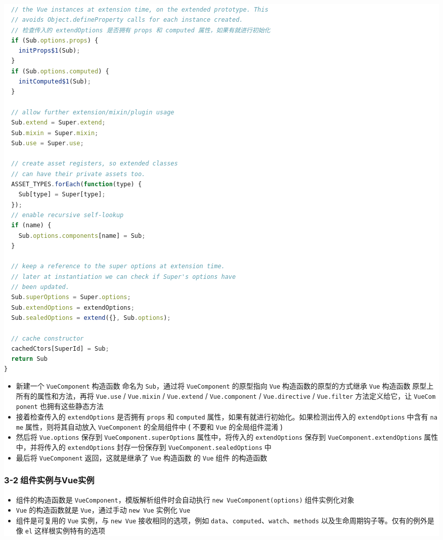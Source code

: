```js
  // the Vue instances at extension time, on the extended prototype. This
  // avoids Object.defineProperty calls for each instance created.
  // 检查传入的 extendOptions 是否拥有 props 和 computed 属性，如果有就进行初始化
  if (Sub.options.props) {
    initProps$1(Sub);
  }
  if (Sub.options.computed) {
    initComputed$1(Sub);
  }

  // allow further extension/mixin/plugin usage
  Sub.extend = Super.extend;
  Sub.mixin = Super.mixin;
  Sub.use = Super.use;

  // create asset registers, so extended classes
  // can have their private assets too.
  ASSET_TYPES.forEach(function(type) {
    Sub[type] = Super[type];
  });
  // enable recursive self-lookup
  if (name) {
    Sub.options.components[name] = Sub;
  }

  // keep a reference to the super options at extension time.
  // later at instantiation we can check if Super's options have
  // been updated.
  Sub.superOptions = Super.options;
  Sub.extendOptions = extendOptions;
  Sub.sealedOptions = extend({}, Sub.options);

  // cache constructor
  cachedCtors[SuperId] = Sub;
  return Sub
}
```

* 新建一个 `VueComponent` 构造函数 命名为 `Sub`，通过将 `VueComponent` 的原型指向 `Vue` 构造函数的原型的方式继承 `Vue` 构造函数 原型上所有的属性和方法，再将 `Vue.use` / `Vue.mixin` / `Vue.extend` / `Vue.component` / `Vue.directive` / `Vue.filter` 方法定义给它，让 `VueComponent` 也拥有这些静态方法
* 接着检查传入的 `extendOptions` 是否拥有 `props` 和 `computed` 属性，如果有就进行初始化。如果检测出传入的 `extendOptions` 中含有 `name` 属性，则将其自动放入 `VueComponent` 的全局组件中 ( 不要和 `Vue` 的全局组件混淆 )
* 然后将 `Vue.options` 保存到 `VueComponent.superOptions` 属性中，将传入的 `extendOptions` 保存到 `VueComponent.extendOptions` 属性中，并将传入的 `extendOptions` 封存一份保存到 `VueComponent.sealedOptions` 中
* 最后将 `VueComponent` 返回，这就是继承了 `Vue` 构造函数 的 `Vue` 组件 的构造函数



### 3-2 组件实例与Vue实例

* 组件的构造函数是 `VueComponent`，模版解析组件时会自动执行 `new VueComponent(options)` 组件实例化对象
* `Vue` 的构造函数就是 `Vue`，通过手动 `new Vue` 实例化 `Vue`
* 组件是可复用的 `Vue` 实例，与 `new Vue` 接收相同的选项，例如 `data`、`computed`、`watch`、`methods` 以及生命周期钩子等。仅有的例外是像 `el` 这样根实例特有的选项
